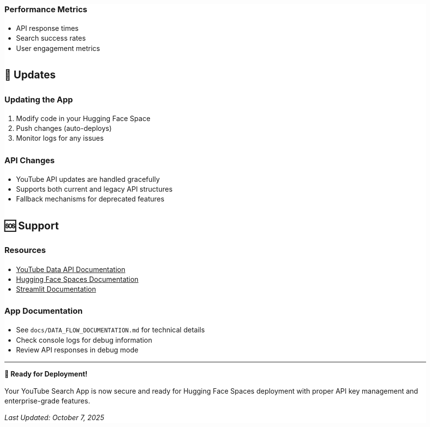 ### Performance Metrics
- API response times
- Search success rates
- User engagement metrics

## 🔄 Updates

### Updating the App
1. Modify code in your Hugging Face Space
2. Push changes (auto-deploys)
3. Monitor logs for any issues

### API Changes
- YouTube API updates are handled gracefully
- Supports both current and legacy API structures
- Fallback mechanisms for deprecated features

## 🆘 Support

### Resources
- [YouTube Data API Documentation](https://developers.google.com/youtube/v3)
- [Hugging Face Spaces Documentation](https://huggingface.co/docs/hub/spaces)
- [Streamlit Documentation](https://docs.streamlit.io/)

### App Documentation
- See `docs/DATA_FLOW_DOCUMENTATION.md` for technical details
- Check console logs for debug information
- Review API responses in debug mode

---

**🎉 Ready for Deployment!**

Your YouTube Search App is now secure and ready for Hugging Face Spaces deployment with proper API key management and enterprise-grade features.

*Last Updated: October 7, 2025*